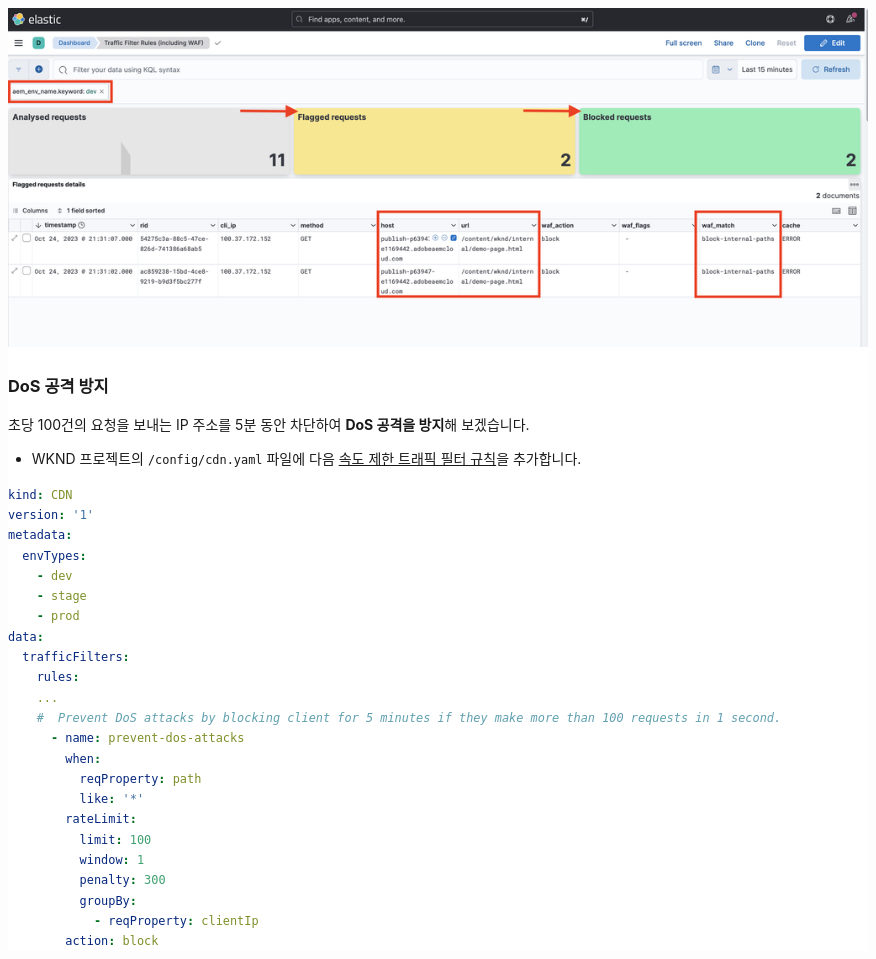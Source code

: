 ![ELK 도구 대시보드 차단된 요청](./assets/elk-tool-dashboard-blocked.png)


### DoS 공격 방지

초당 100건의 요청을 보내는 IP 주소를 5분 동안 차단하여 **DoS 공격을 방지**&#x200B;해 보겠습니다.

- WKND 프로젝트의 `/config/cdn.yaml` 파일에 다음 [속도 제한 트래픽 필터 규칙](https://experienceleague.adobe.com/docs/experience-manager-cloud-service/content/security/traffic-filter-rules-including-waf.html#ratelimit-structure)을 추가합니다.

```yaml
kind: CDN
version: '1'
metadata:
  envTypes:
    - dev
    - stage
    - prod
data:
  trafficFilters:
    rules:
    ...
    #  Prevent DoS attacks by blocking client for 5 minutes if they make more than 100 requests in 1 second.
      - name: prevent-dos-attacks
        when:
          reqProperty: path
          like: '*'
        rateLimit:
          limit: 100
          window: 1
          penalty: 300
          groupBy:
            - reqProperty: clientIp
        action: block
```
